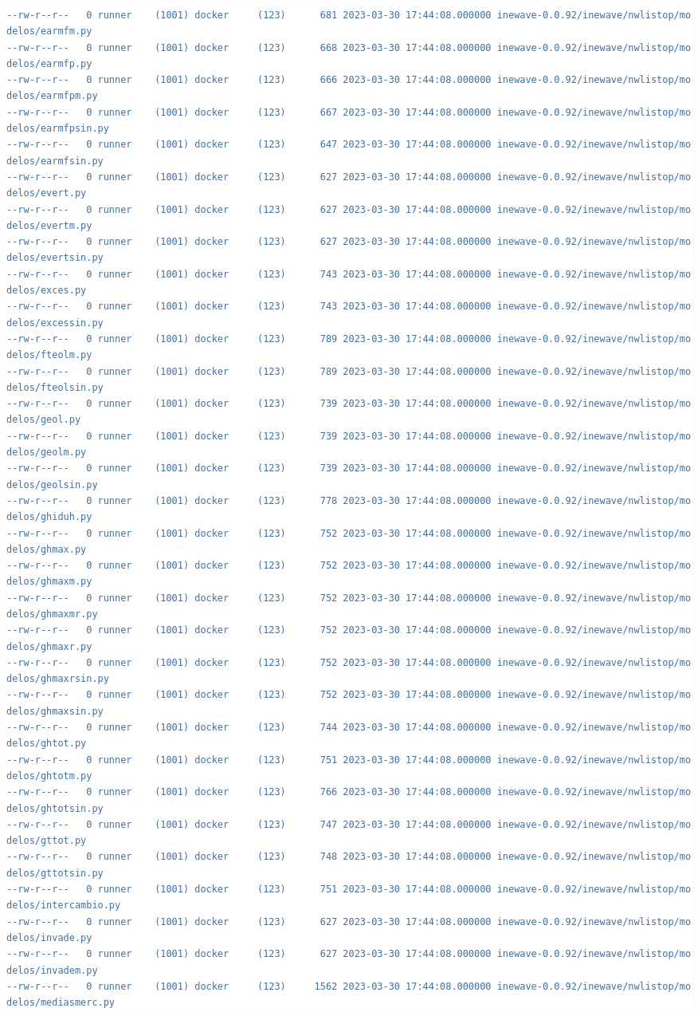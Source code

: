```diff
--rw-r--r--   0 runner    (1001) docker     (123)      681 2023-03-30 17:44:08.000000 inewave-0.0.92/inewave/nwlistop/modelos/earmfm.py
--rw-r--r--   0 runner    (1001) docker     (123)      668 2023-03-30 17:44:08.000000 inewave-0.0.92/inewave/nwlistop/modelos/earmfp.py
--rw-r--r--   0 runner    (1001) docker     (123)      666 2023-03-30 17:44:08.000000 inewave-0.0.92/inewave/nwlistop/modelos/earmfpm.py
--rw-r--r--   0 runner    (1001) docker     (123)      667 2023-03-30 17:44:08.000000 inewave-0.0.92/inewave/nwlistop/modelos/earmfpsin.py
--rw-r--r--   0 runner    (1001) docker     (123)      647 2023-03-30 17:44:08.000000 inewave-0.0.92/inewave/nwlistop/modelos/earmfsin.py
--rw-r--r--   0 runner    (1001) docker     (123)      627 2023-03-30 17:44:08.000000 inewave-0.0.92/inewave/nwlistop/modelos/evert.py
--rw-r--r--   0 runner    (1001) docker     (123)      627 2023-03-30 17:44:08.000000 inewave-0.0.92/inewave/nwlistop/modelos/evertm.py
--rw-r--r--   0 runner    (1001) docker     (123)      627 2023-03-30 17:44:08.000000 inewave-0.0.92/inewave/nwlistop/modelos/evertsin.py
--rw-r--r--   0 runner    (1001) docker     (123)      743 2023-03-30 17:44:08.000000 inewave-0.0.92/inewave/nwlistop/modelos/exces.py
--rw-r--r--   0 runner    (1001) docker     (123)      743 2023-03-30 17:44:08.000000 inewave-0.0.92/inewave/nwlistop/modelos/excessin.py
--rw-r--r--   0 runner    (1001) docker     (123)      789 2023-03-30 17:44:08.000000 inewave-0.0.92/inewave/nwlistop/modelos/fteolm.py
--rw-r--r--   0 runner    (1001) docker     (123)      789 2023-03-30 17:44:08.000000 inewave-0.0.92/inewave/nwlistop/modelos/fteolsin.py
--rw-r--r--   0 runner    (1001) docker     (123)      739 2023-03-30 17:44:08.000000 inewave-0.0.92/inewave/nwlistop/modelos/geol.py
--rw-r--r--   0 runner    (1001) docker     (123)      739 2023-03-30 17:44:08.000000 inewave-0.0.92/inewave/nwlistop/modelos/geolm.py
--rw-r--r--   0 runner    (1001) docker     (123)      739 2023-03-30 17:44:08.000000 inewave-0.0.92/inewave/nwlistop/modelos/geolsin.py
--rw-r--r--   0 runner    (1001) docker     (123)      778 2023-03-30 17:44:08.000000 inewave-0.0.92/inewave/nwlistop/modelos/ghiduh.py
--rw-r--r--   0 runner    (1001) docker     (123)      752 2023-03-30 17:44:08.000000 inewave-0.0.92/inewave/nwlistop/modelos/ghmax.py
--rw-r--r--   0 runner    (1001) docker     (123)      752 2023-03-30 17:44:08.000000 inewave-0.0.92/inewave/nwlistop/modelos/ghmaxm.py
--rw-r--r--   0 runner    (1001) docker     (123)      752 2023-03-30 17:44:08.000000 inewave-0.0.92/inewave/nwlistop/modelos/ghmaxmr.py
--rw-r--r--   0 runner    (1001) docker     (123)      752 2023-03-30 17:44:08.000000 inewave-0.0.92/inewave/nwlistop/modelos/ghmaxr.py
--rw-r--r--   0 runner    (1001) docker     (123)      752 2023-03-30 17:44:08.000000 inewave-0.0.92/inewave/nwlistop/modelos/ghmaxrsin.py
--rw-r--r--   0 runner    (1001) docker     (123)      752 2023-03-30 17:44:08.000000 inewave-0.0.92/inewave/nwlistop/modelos/ghmaxsin.py
--rw-r--r--   0 runner    (1001) docker     (123)      744 2023-03-30 17:44:08.000000 inewave-0.0.92/inewave/nwlistop/modelos/ghtot.py
--rw-r--r--   0 runner    (1001) docker     (123)      751 2023-03-30 17:44:08.000000 inewave-0.0.92/inewave/nwlistop/modelos/ghtotm.py
--rw-r--r--   0 runner    (1001) docker     (123)      766 2023-03-30 17:44:08.000000 inewave-0.0.92/inewave/nwlistop/modelos/ghtotsin.py
--rw-r--r--   0 runner    (1001) docker     (123)      747 2023-03-30 17:44:08.000000 inewave-0.0.92/inewave/nwlistop/modelos/gttot.py
--rw-r--r--   0 runner    (1001) docker     (123)      748 2023-03-30 17:44:08.000000 inewave-0.0.92/inewave/nwlistop/modelos/gttotsin.py
--rw-r--r--   0 runner    (1001) docker     (123)      751 2023-03-30 17:44:08.000000 inewave-0.0.92/inewave/nwlistop/modelos/intercambio.py
--rw-r--r--   0 runner    (1001) docker     (123)      627 2023-03-30 17:44:08.000000 inewave-0.0.92/inewave/nwlistop/modelos/invade.py
--rw-r--r--   0 runner    (1001) docker     (123)      627 2023-03-30 17:44:08.000000 inewave-0.0.92/inewave/nwlistop/modelos/invadem.py
--rw-r--r--   0 runner    (1001) docker     (123)     1562 2023-03-30 17:44:08.000000 inewave-0.0.92/inewave/nwlistop/modelos/mediasmerc.py
```